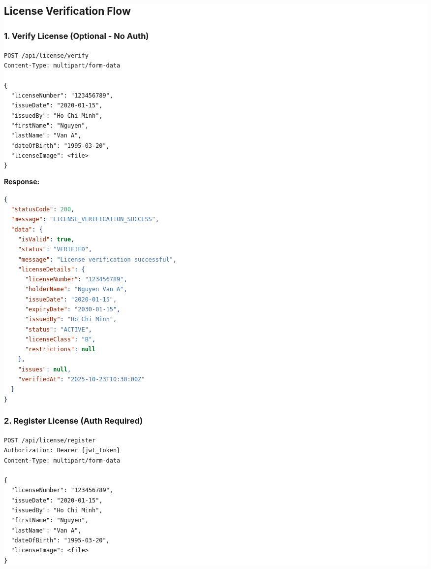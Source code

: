 ## License Verification Flow

### 1. Verify License (Optional - No Auth)
```http
POST /api/license/verify
Content-Type: multipart/form-data

{
  "licenseNumber": "123456789",
  "issueDate": "2020-01-15",
  "issuedBy": "Ho Chi Minh",
  "firstName": "Nguyen",
  "lastName": "Van A",
  "dateOfBirth": "1995-03-20",
  "licenseImage": <file>
}
```

**Response:**
```json
{
  "statusCode": 200,
  "message": "LICENSE_VERIFICATION_SUCCESS",
  "data": {
    "isValid": true,
    "status": "VERIFIED",
    "message": "License verification successful",
    "licenseDetails": {
      "licenseNumber": "123456789",
      "holderName": "Nguyen Van A",
      "issueDate": "2020-01-15",
      "expiryDate": "2030-01-15",
      "issuedBy": "Ho Chi Minh",
      "status": "ACTIVE",
      "licenseClass": "B",
      "restrictions": null
    },
    "issues": null,
    "verifiedAt": "2025-10-23T10:30:00Z"
  }
}
```

### 2. Register License (Auth Required)
```http
POST /api/license/register
Authorization: Bearer {jwt_token}
Content-Type: multipart/form-data

{
  "licenseNumber": "123456789",
  "issueDate": "2020-01-15",
  "issuedBy": "Ho Chi Minh",
  "firstName": "Nguyen",
  "lastName": "Van A",
  "dateOfBirth": "1995-03-20",
  "licenseImage": <file>
}
```
